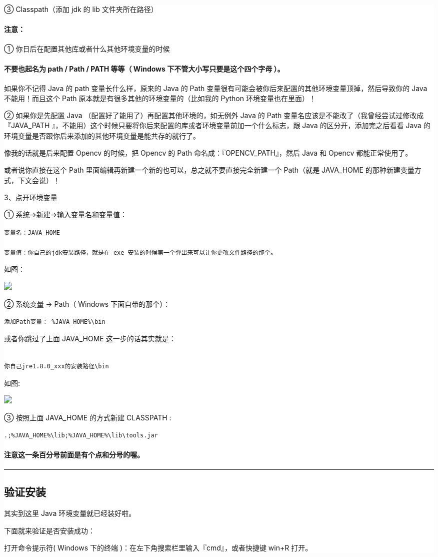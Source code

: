 ③ Classpath（添加 jdk 的 lib 文件夹所在路径）

#### 注意： 
① 你日后在配置其他库或者什么其他环境变量的时候 
#### 不要也起名为 path / Path / PATH 等等（ Windows 下不管大小写只要是这个四个字母 ）。
如果你不记得 Java 的 path 变量长什么样，原来的 Java 的 Path 变量很有可能会被你后来配置的其他环境变量顶掉，然后导致你的 Java 不能用！而且这个 Path 原本就是有很多其他的环境变量的（比如我的 Python 环境变量也在里面）！

② 如果你是先配置 Java （配置好了能用了）再配置其他环境的，如无例外 Java 的 Path 变量名应该是不能改了（我曾经尝试过修改成 『JAVA_PATH 』，不能用）这个时候只要将你后来配置的库或者环境变量前加一个什么标志，跟 Java 的区分开，添加完之后看看 Java 的环境变量是否跟你后来添加的其他环境变量是能共存的就行了。

像我的话就是后来配置 Opencv 的时候，把 Opencv 的 Path 命名成：『OPENCV_PATH』，然后 Java 和 Opencv 都能正常使用了。

或者说你直接在这个 Path 里面编辑再新建一个新的也可以，总之就不要直接完全新建一个 Path（就是 JAVA_HOME 的那种新建变量方式，下文会说）！

3、点开环境变量

① 系统->新建->输入变量名和变量值：
```
变量名：JAVA_HOME

变量值：你自己的jdk安装路径，就是在 exe 安装的时候第一个弹出来可以让你更改文件路径的那个。
```

如图：

![](https://image-up-1304421499.cos.ap-guangzhou.myqcloud.com/img/20210117152057.png)

② 系统变量 -> Path（ Windows 下面自带的那个）：
```
添加Path变量： %JAVA_HOME%\bin
```
或者你跳过了上面 JAVA_HOME 这一步的话其实就是：
```

你自己jre1.8.0_xxx的安装路径\bin
```
如图:

![](https://image-up-1304421499.cos.ap-guangzhou.myqcloud.com/img/20210117152502.png)

③ 按照上面 JAVA_HOME 的方式新建 CLASSPATH : 
```
.;%JAVA_HOME%\lib;%JAVA_HOME%\lib\tools.jar
```
#### 注意这一条百分号前面是有个点和分号的喔。
---
## 验证安装

其实到这里 Java 环境变量就已经装好啦。

下面就来验证是否安装成功：

打开命令提示符( Windows 下的终端 )：在左下角搜索栏里输入『cmd』，或者快捷键 win+R 打开。
